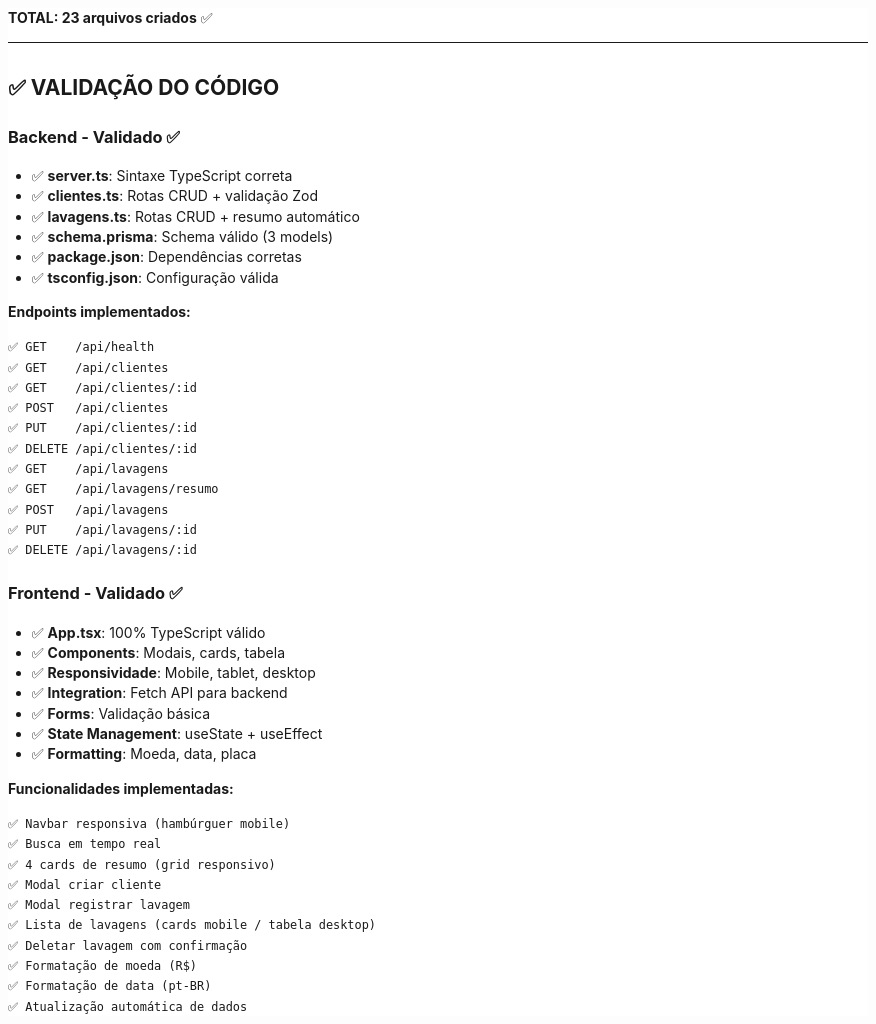 **TOTAL: 23 arquivos criados** ✅

---

## ✅ VALIDAÇÃO DO CÓDIGO

### Backend - Validado ✅

- ✅ **server.ts**: Sintaxe TypeScript correta
- ✅ **clientes.ts**: Rotas CRUD + validação Zod
- ✅ **lavagens.ts**: Rotas CRUD + resumo automático
- ✅ **schema.prisma**: Schema válido (3 models)
- ✅ **package.json**: Dependências corretas
- ✅ **tsconfig.json**: Configuração válida

**Endpoints implementados:**

```
✅ GET    /api/health
✅ GET    /api/clientes
✅ GET    /api/clientes/:id
✅ POST   /api/clientes
✅ PUT    /api/clientes/:id
✅ DELETE /api/clientes/:id
✅ GET    /api/lavagens
✅ GET    /api/lavagens/resumo
✅ POST   /api/lavagens
✅ PUT    /api/lavagens/:id
✅ DELETE /api/lavagens/:id
```

### Frontend - Validado ✅

- ✅ **App.tsx**: 100% TypeScript válido
- ✅ **Components**: Modais, cards, tabela
- ✅ **Responsividade**: Mobile, tablet, desktop
- ✅ **Integration**: Fetch API para backend
- ✅ **Forms**: Validação básica
- ✅ **State Management**: useState + useEffect
- ✅ **Formatting**: Moeda, data, placa

**Funcionalidades implementadas:**

```
✅ Navbar responsiva (hambúrguer mobile)
✅ Busca em tempo real
✅ 4 cards de resumo (grid responsivo)
✅ Modal criar cliente
✅ Modal registrar lavagem
✅ Lista de lavagens (cards mobile / tabela desktop)
✅ Deletar lavagem com confirmação
✅ Formatação de moeda (R$)
✅ Formatação de data (pt-BR)
✅ Atualização automática de dados
```
